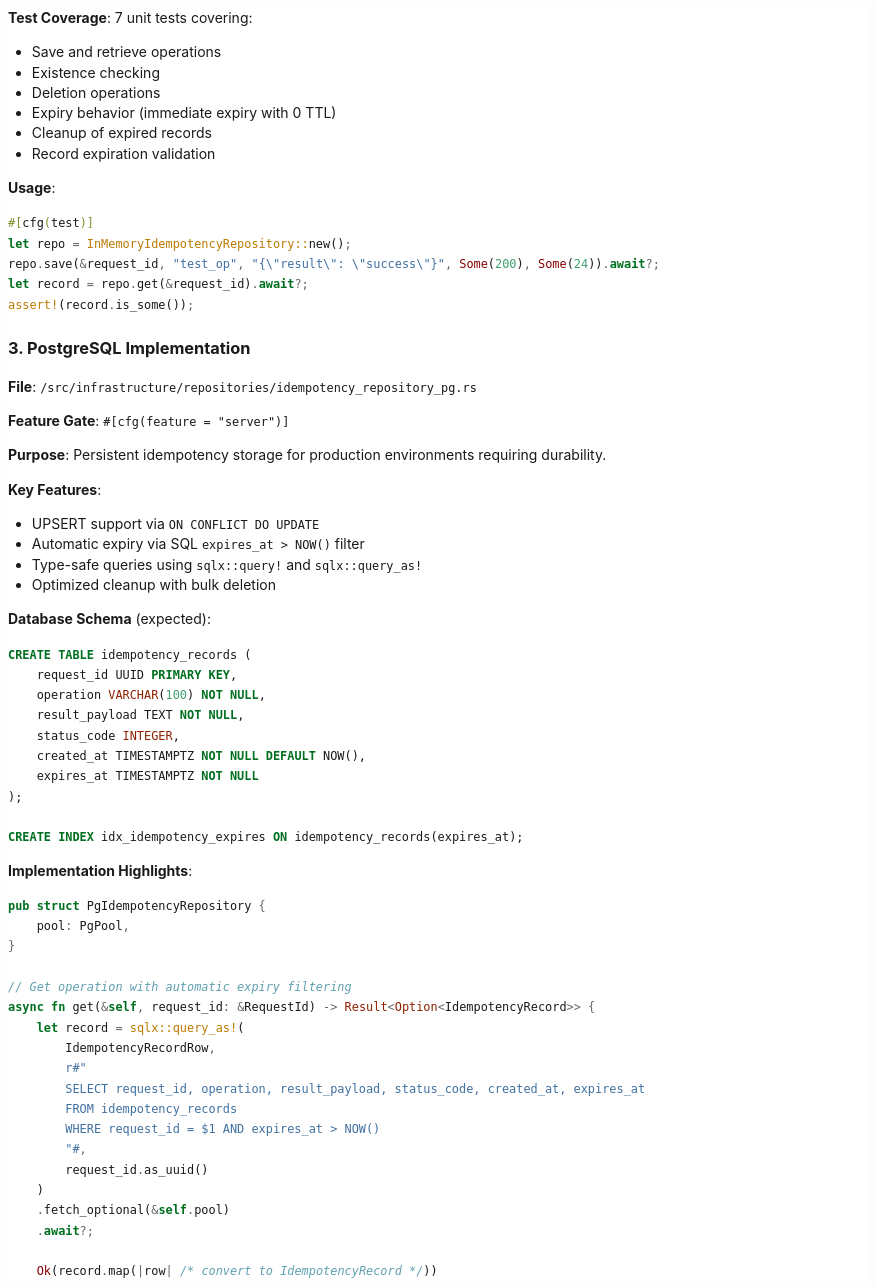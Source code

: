 **Test Coverage**: 7 unit tests covering:
- Save and retrieve operations
- Existence checking
- Deletion operations
- Expiry behavior (immediate expiry with 0 TTL)
- Cleanup of expired records
- Record expiration validation

**Usage**:

```rust
#[cfg(test)]
let repo = InMemoryIdempotencyRepository::new();
repo.save(&request_id, "test_op", "{\"result\": \"success\"}", Some(200), Some(24)).await?;
let record = repo.get(&request_id).await?;
assert!(record.is_some());
```

### 3. PostgreSQL Implementation

**File**: `/src/infrastructure/repositories/idempotency_repository_pg.rs`

**Feature Gate**: `#[cfg(feature = "server")]`

**Purpose**: Persistent idempotency storage for production environments requiring durability.

**Key Features**:
- UPSERT support via `ON CONFLICT DO UPDATE`
- Automatic expiry via SQL `expires_at > NOW()` filter
- Type-safe queries using `sqlx::query!` and `sqlx::query_as!`
- Optimized cleanup with bulk deletion

**Database Schema** (expected):

```sql
CREATE TABLE idempotency_records (
    request_id UUID PRIMARY KEY,
    operation VARCHAR(100) NOT NULL,
    result_payload TEXT NOT NULL,
    status_code INTEGER,
    created_at TIMESTAMPTZ NOT NULL DEFAULT NOW(),
    expires_at TIMESTAMPTZ NOT NULL
);

CREATE INDEX idx_idempotency_expires ON idempotency_records(expires_at);
```

**Implementation Highlights**:

```rust
pub struct PgIdempotencyRepository {
    pool: PgPool,
}

// Get operation with automatic expiry filtering
async fn get(&self, request_id: &RequestId) -> Result<Option<IdempotencyRecord>> {
    let record = sqlx::query_as!(
        IdempotencyRecordRow,
        r#"
        SELECT request_id, operation, result_payload, status_code, created_at, expires_at
        FROM idempotency_records
        WHERE request_id = $1 AND expires_at > NOW()
        "#,
        request_id.as_uuid()
    )
    .fetch_optional(&self.pool)
    .await?;

    Ok(record.map(|row| /* convert to IdempotencyRecord */))
```